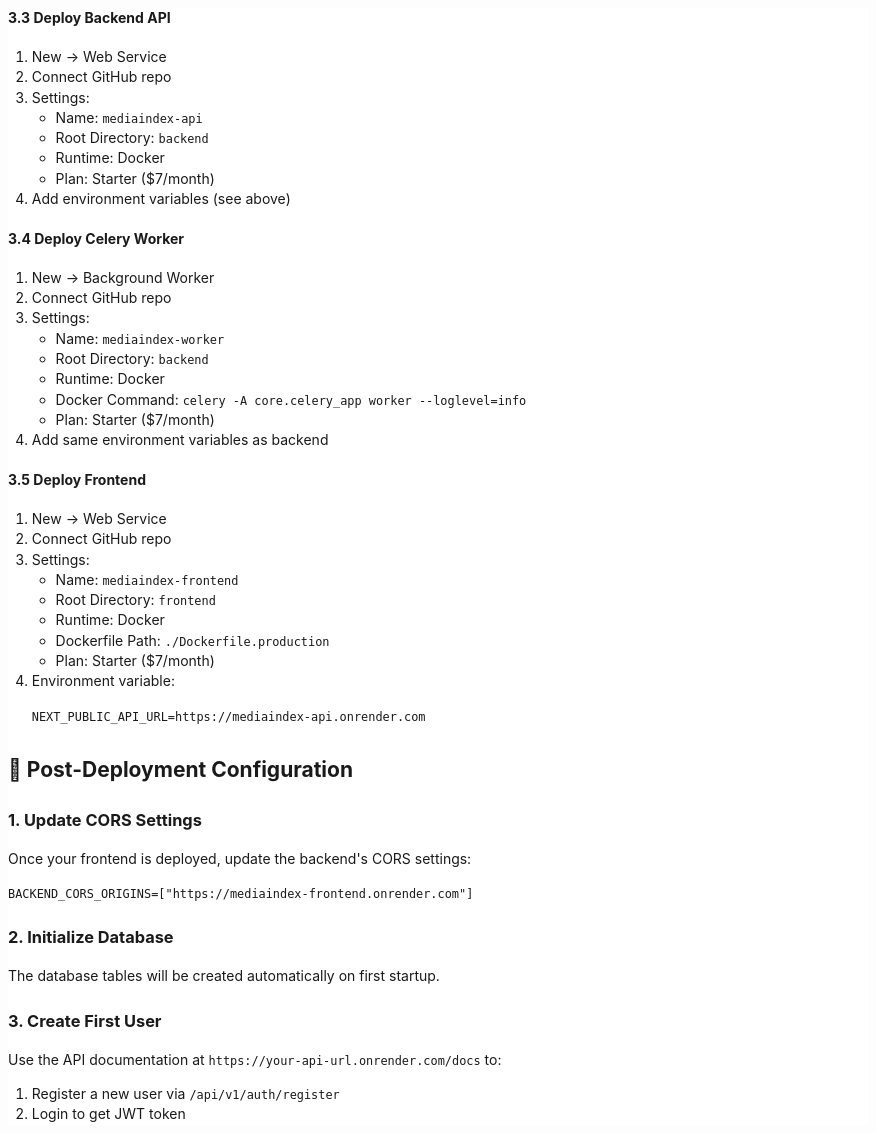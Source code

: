 #### 3.3 Deploy Backend API
1. New → Web Service
2. Connect GitHub repo
3. Settings:
   - Name: `mediaindex-api`
   - Root Directory: `backend`
   - Runtime: Docker
   - Plan: Starter ($7/month)
4. Add environment variables (see above)

#### 3.4 Deploy Celery Worker
1. New → Background Worker
2. Connect GitHub repo
3. Settings:
   - Name: `mediaindex-worker`
   - Root Directory: `backend`
   - Runtime: Docker
   - Docker Command: `celery -A core.celery_app worker --loglevel=info`
   - Plan: Starter ($7/month)
4. Add same environment variables as backend

#### 3.5 Deploy Frontend
1. New → Web Service
2. Connect GitHub repo
3. Settings:
   - Name: `mediaindex-frontend`
   - Root Directory: `frontend`
   - Runtime: Docker
   - Dockerfile Path: `./Dockerfile.production`
   - Plan: Starter ($7/month)
4. Environment variable:
   ```
   NEXT_PUBLIC_API_URL=https://mediaindex-api.onrender.com
   ```

## 🔧 Post-Deployment Configuration

### 1. Update CORS Settings
Once your frontend is deployed, update the backend's CORS settings:
```
BACKEND_CORS_ORIGINS=["https://mediaindex-frontend.onrender.com"]
```

### 2. Initialize Database
The database tables will be created automatically on first startup.

### 3. Create First User
Use the API documentation at `https://your-api-url.onrender.com/docs` to:
1. Register a new user via `/api/v1/auth/register`
2. Login to get JWT token
